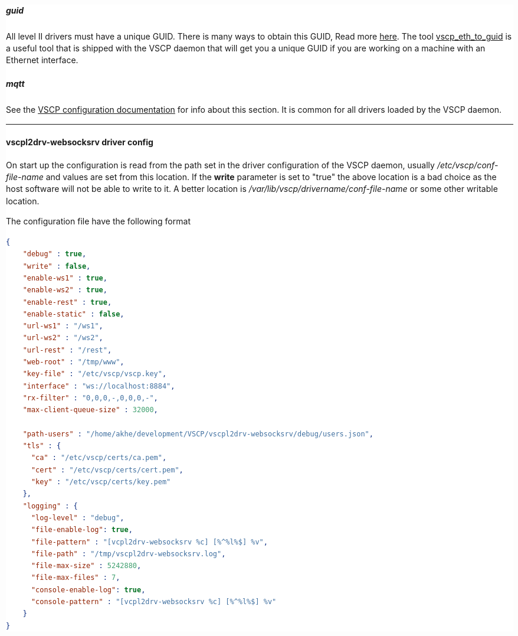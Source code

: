 ##### guid
All level II drivers must have a unique GUID. There is many ways to obtain this GUID, Read more [here](https://grodansparadis.gitbooks.io/the-vscp-specification/vscp_globally_unique_identifiers.html). The tool [vscp_eth_to_guid](https://grodansparadis.github.io/vscp/#/configuring_the_vscp_daemon?id=think-before-guid) is a useful tool that is shipped with the VSCP daemon that will get you a unique GUID if you are working on a machine with an Ethernet interface.

##### mqtt
See the [VSCP configuration documentation](https://grodansparadis.github.io/vscp/#/configuring_the_vscp_daemon?id=config-mqtt) for info about this section. It is common for all drivers loaded by the VSCP daemon.


---


#### vscpl2drv-websocksrv driver config

On start up the configuration is read from the path set in the driver configuration of the VSCP daemon, usually */etc/vscp/conf-file-name* and values are set from this location. If the **write** parameter is set to "true" the above location is a bad choice as the host software will not be able to write to it. A better location is */var/lib/vscp/drivername/conf-file-name* or some other writable location.

The configuration file have the following format

```json
{
    "debug" : true,
    "write" : false,
    "enable-ws1" : true,
    "enable-ws2" : true,
    "enable-rest" : true,
    "enable-static" : false,
    "url-ws1" : "/ws1",
    "url-ws2" : "/ws2",
    "url-rest" : "/rest",
    "web-root" : "/tmp/www",
    "key-file" : "/etc/vscp/vscp.key",
    "interface" : "ws://localhost:8884",
    "rx-filter" : "0,0,0,-,0,0,0,-",
    "max-client-queue-size" : 32000,
    
    "path-users" : "/home/akhe/development/VSCP/vscpl2drv-websocksrv/debug/users.json",
    "tls" : {
      "ca" : "/etc/vscp/certs/ca.pem",
      "cert" : "/etc/vscp/certs/cert.pem",
      "key" : "/etc/vscp/certs/key.pem"
    },
    "logging" : {
      "log-level" : "debug",
      "file-enable-log": true,
      "file-pattern" : "[vcpl2drv-websocksrv %c] [%^%l%$] %v",
      "file-path" : "/tmp/vscpl2drv-websocksrv.log",
      "file-max-size" : 5242880,
      "file-max-files" : 7,
      "console-enable-log": true,
      "console-pattern" : "[vcpl2drv-websocksrv %c] [%^%l%$] %v"
    }
}
```
